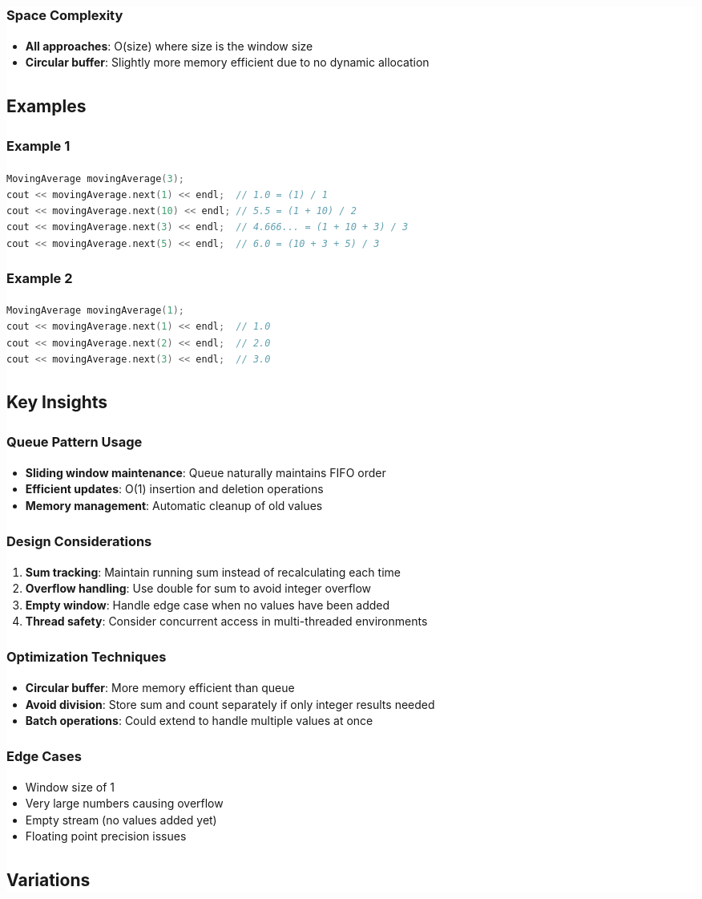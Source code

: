 ### Space Complexity
- **All approaches**: O(size) where size is the window size
- **Circular buffer**: Slightly more memory efficient due to no dynamic allocation

## Examples

### Example 1
```cpp
MovingAverage movingAverage(3);
cout << movingAverage.next(1) << endl;  // 1.0 = (1) / 1
cout << movingAverage.next(10) << endl; // 5.5 = (1 + 10) / 2
cout << movingAverage.next(3) << endl;  // 4.666... = (1 + 10 + 3) / 3
cout << movingAverage.next(5) << endl;  // 6.0 = (10 + 3 + 5) / 3
```

### Example 2
```cpp
MovingAverage movingAverage(1);
cout << movingAverage.next(1) << endl;  // 1.0
cout << movingAverage.next(2) << endl;  // 2.0
cout << movingAverage.next(3) << endl;  // 3.0
```

## Key Insights

### Queue Pattern Usage
- **Sliding window maintenance**: Queue naturally maintains FIFO order
- **Efficient updates**: O(1) insertion and deletion operations
- **Memory management**: Automatic cleanup of old values

### Design Considerations
1. **Sum tracking**: Maintain running sum instead of recalculating each time
2. **Overflow handling**: Use double for sum to avoid integer overflow
3. **Empty window**: Handle edge case when no values have been added
4. **Thread safety**: Consider concurrent access in multi-threaded environments

### Optimization Techniques
- **Circular buffer**: More memory efficient than queue
- **Avoid division**: Store sum and count separately if only integer results needed
- **Batch operations**: Could extend to handle multiple values at once

### Edge Cases
- Window size of 1
- Very large numbers causing overflow
- Empty stream (no values added yet)
- Floating point precision issues

## Variations
